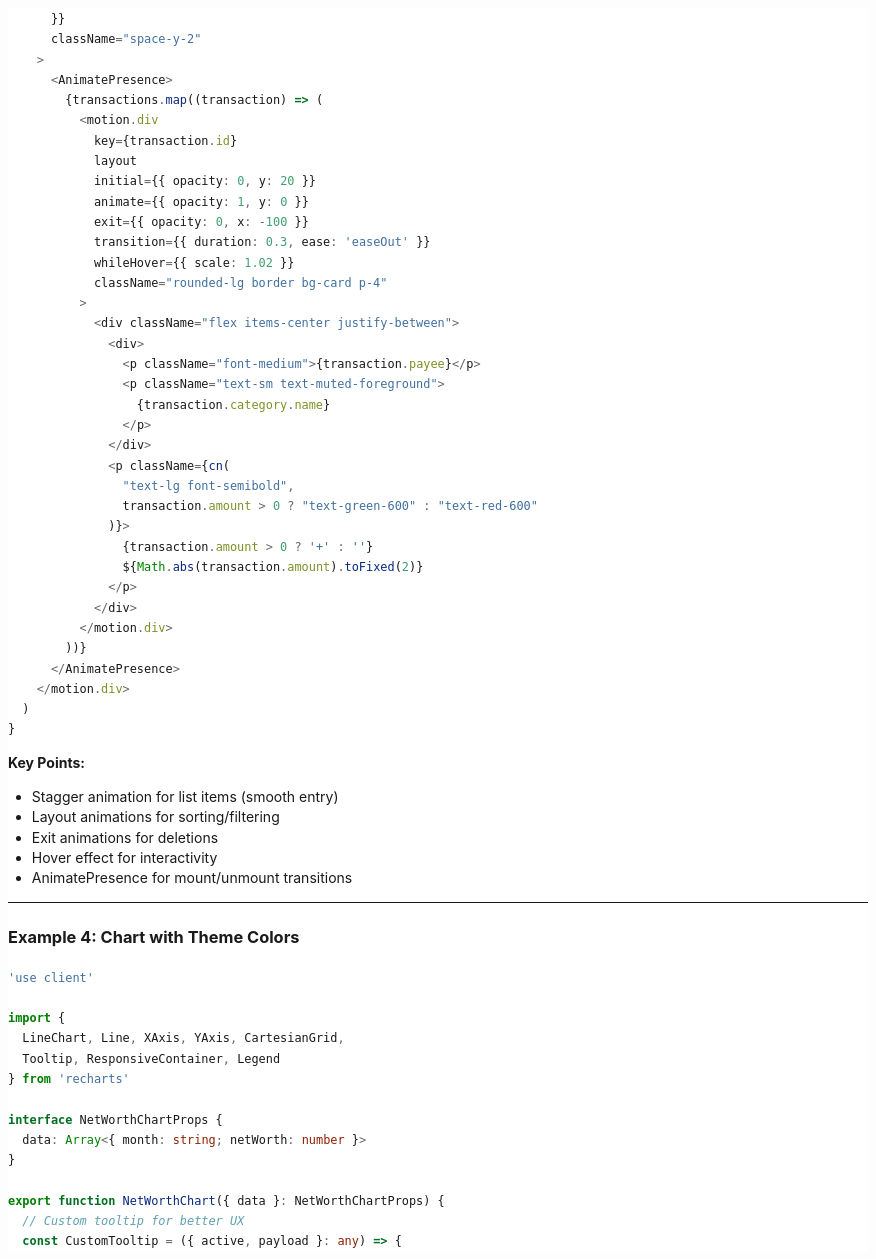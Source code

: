 ```typescript
      }}
      className="space-y-2"
    >
      <AnimatePresence>
        {transactions.map((transaction) => (
          <motion.div
            key={transaction.id}
            layout
            initial={{ opacity: 0, y: 20 }}
            animate={{ opacity: 1, y: 0 }}
            exit={{ opacity: 0, x: -100 }}
            transition={{ duration: 0.3, ease: 'easeOut' }}
            whileHover={{ scale: 1.02 }}
            className="rounded-lg border bg-card p-4"
          >
            <div className="flex items-center justify-between">
              <div>
                <p className="font-medium">{transaction.payee}</p>
                <p className="text-sm text-muted-foreground">
                  {transaction.category.name}
                </p>
              </div>
              <p className={cn(
                "text-lg font-semibold",
                transaction.amount > 0 ? "text-green-600" : "text-red-600"
              )}>
                {transaction.amount > 0 ? '+' : ''}
                ${Math.abs(transaction.amount).toFixed(2)}
              </p>
            </div>
          </motion.div>
        ))}
      </AnimatePresence>
    </motion.div>
  )
}
```

**Key Points:**
- Stagger animation for list items (smooth entry)
- Layout animations for sorting/filtering
- Exit animations for deletions
- Hover effect for interactivity
- AnimatePresence for mount/unmount transitions

---

### Example 4: Chart with Theme Colors

```typescript
'use client'

import { 
  LineChart, Line, XAxis, YAxis, CartesianGrid, 
  Tooltip, ResponsiveContainer, Legend 
} from 'recharts'

interface NetWorthChartProps {
  data: Array<{ month: string; netWorth: number }>
}

export function NetWorthChart({ data }: NetWorthChartProps) {
  // Custom tooltip for better UX
  const CustomTooltip = ({ active, payload }: any) => {
```